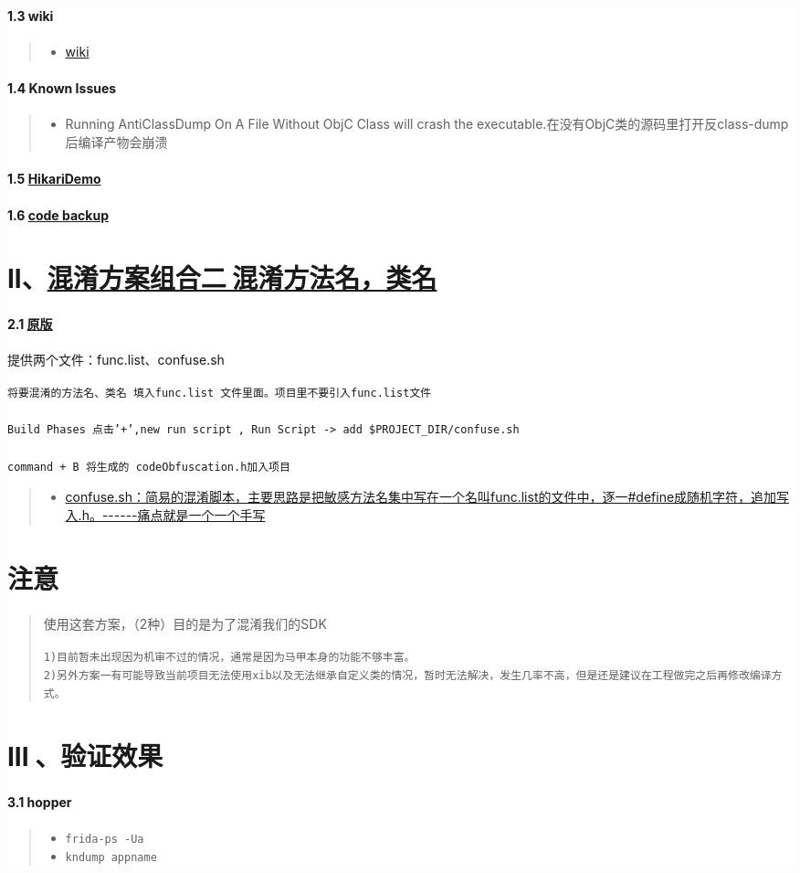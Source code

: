 #### 1.3 wiki

>* [wiki](https://legacy.gitbook.com/book/naville/hikaricn/details)
>

#### 1.4 Known Issues

>* Running AntiClassDump On A File Without ObjC Class will crash the executable.在没有ObjC类的源码里打开反class-dump后编译产物会崩溃

#### 1.5 [HikariDemo](https://github.com/iOSobfuscation/KNHikariDemo)


#### 1.6 [code backup](https://github.com/kunnan/KNHikari-20180526)

# II、[混淆方案组合二 混淆方法名，类名](https://zhangkn.github.io/2018/04/iOSobfuscation/)


#### 2.1  [原版](https://blog.csdn.net/yiyaaixuexi/article/details/29201699)

提供两个文件：func.list、confuse.sh

```
将要混淆的方法名、类名 填入func.list 文件里面。项目里不要引入func.list文件

Build Phases 点击’+’,new run script , Run Script -> add $PROJECT_DIR/confuse.sh

command + B 将生成的 codeObfuscation.h加入项目
```

>* [confuse.sh：简易的混淆脚本，主要思路是把敏感方法名集中写在一个名叫func.list的文件中，逐一#define成随机字符，追加写入.h。------痛点就是一个一个手写](https://gist.github.com/zhangkn/dc2f5e5a883cc506d20fc6285775c313)


# 注意


>使用这套方案，（2种）目的是为了混淆我们的SDK
>```
>1)目前暂未出现因为机审不过的情况，通常是因为马甲本身的功能不够丰富。
>2)另外方案一有可能导致当前项目无法使用xib以及无法继承自定义类的情况，暂时无法解决，发生几率不高，但是还是建议在工程做完之后再修改编译方式。
>```

# III 、验证效果

#### 3.1  hopper 

>* `frida-ps -Ua`
>* `kndump appname`
